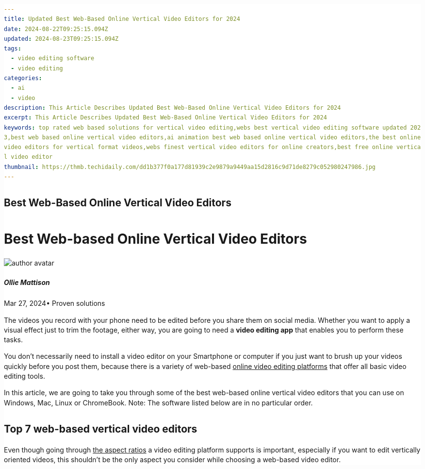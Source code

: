 ```yaml
---
title: Updated Best Web-Based Online Vertical Video Editors for 2024
date: 2024-08-22T09:25:15.094Z
updated: 2024-08-23T09:25:15.094Z
tags: 
  - video editing software
  - video editing
categories: 
  - ai
  - video
description: This Article Describes Updated Best Web-Based Online Vertical Video Editors for 2024
excerpt: This Article Describes Updated Best Web-Based Online Vertical Video Editors for 2024
keywords: top rated web based solutions for vertical video editing,webs best vertical video editing software updated 2023,best web based online vertical video editors,ai animation best web based online vertical video editors,the best online video editors for vertical format videos,webs finest vertical video editors for online creators,best free online vertical video editor
thumbnail: https://thmb.techidaily.com/dd1b377f0a177d81939c2e9879a9449aa15d2816c9d71de8279c052980247986.jpg
---
```


## Best Web-Based Online Vertical Video Editors

# Best Web-based Online Vertical Video Editors

![author avatar](https://images.wondershare.com/filmora/article-images/ollie-mattison.jpg)

##### Ollie Mattison

 Mar 27, 2024• Proven solutions

The videos you record with your phone need to be edited before you share them on social media. Whether you want to apply a visual effect just to trim the footage, either way, you are going to need a **video editing app** that enables you to perform these tasks.

You don’t necessarily need to install a video editor on your Smartphone or computer if you just want to brush up your videos quickly before you post them, because there is a variety of web-based [online video editing platforms](https://tools.techidaily.com/wondershare/filmora/download/) that offer all basic video editing tools.

In this article, we are going to take you through some of the best web-based online vertical video editors that you can use on Windows, Mac, Linux or ChromeBook. Note: The software listed below are in no particular order.

## Top 7 web-based vertical video editors

Even though going through [the aspect ratios](https://tools.techidaily.com/wondershare/filmora/download/) a video editing platform supports is important, especially if you want to edit vertically oriented videos, this shouldn’t be the only aspect you consider while choosing a web-based video editor.
